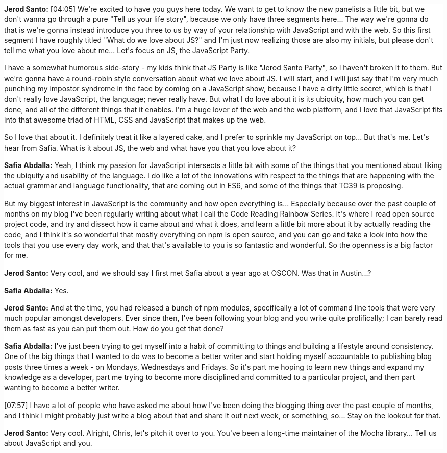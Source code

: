 **Jerod Santo:** \[04:05\] We're excited to have you guys here today. We want to get to know the new panelists a little bit, but we don't wanna go through a pure "Tell us your life story", because we only have three segments here... The way we're gonna do that is we're gonna instead introduce you three to us by way of your relationship with JavaScript and with the web. So this first segment I have roughly titled "What do we love about JS?" and I'm just now realizing those are also my initials, but please don't tell me what you love about me... Let's focus on JS, the JavaScript Party.

I have a somewhat humorous side-story - my kids think that JS Party is like "Jerod Santo Party", so I haven't broken it to them. But we're gonna have a round-robin style conversation about what we love about JS. I will start, and I will just say that I'm very much punching my impostor syndrome in the face by coming on a JavaScript show, because I have a dirty little secret, which is that I don't really love JavaScript, the language; never really have. But what I do love about it is its ubiquity, how much you can get done, and all of the different things that it enables. I'm a huge lover of the web and the web platform, and I love that JavaScript fits into that awesome triad of HTML, CSS and JavaScript that makes up the web.

So I love that about it. I definitely treat it like a layered cake, and I prefer to sprinkle my JavaScript on top... But that's me. Let's hear from Safia. What is it about JS, the web and what have you that you love about it?

**Safia Abdalla:** Yeah, I think my passion for JavaScript intersects a little bit with some of the things that you mentioned about liking the ubiquity and usability of the language. I do like a lot of the innovations with respect to the things that are happening with the actual grammar and language functionality, that are coming out in ES6, and some of the things that TC39 is proposing.

But my biggest interest in JavaScript is the community and how open everything is... Especially because over the past couple of months on my blog I've been regularly writing about what I call the Code Reading Rainbow Series. It's where I read open source project code, and try and dissect how it came about and what it does, and learn a little bit more about it by actually reading the code, and I think it's so wonderful that mostly everything on npm is open source, and you can go and take a look into how the tools that you use every day work, and that that's available to you is so fantastic and wonderful. So the openness is a big factor for me.

**Jerod Santo:** Very cool, and we should say I first met Safia about a year ago at OSCON. Was that in Austin...?

**Safia Abdalla:** Yes.

**Jerod Santo:** And at the time, you had released a bunch of npm modules, specifically a lot of command line tools that were very much popular amongst developers. Ever since then, I've been following your blog and you write quite prolifically; I can barely read them as fast as you can put them out. How do you get that done?

**Safia Abdalla:** I've just been trying to get myself into a habit of committing to things and building a lifestyle around consistency. One of the big things that I wanted to do was to become a better writer and start holding myself accountable to publishing blog posts three times a week - on Mondays, Wednesdays and Fridays. So it's part me hoping to learn new things and expand my knowledge as a developer, part me trying to become more disciplined and committed to a particular project, and then part wanting to become a better writer.

\[07:57\] I have a lot of people who have asked me about how I've been doing the blogging thing over the past couple of months, and I think I might probably just write a blog about that and share it out next week, or something, so... Stay on the lookout for that.

**Jerod Santo:** Very cool. Alright, Chris, let's pitch it over to you. You've been a long-time maintainer of the Mocha library... Tell us about JavaScript and you.
